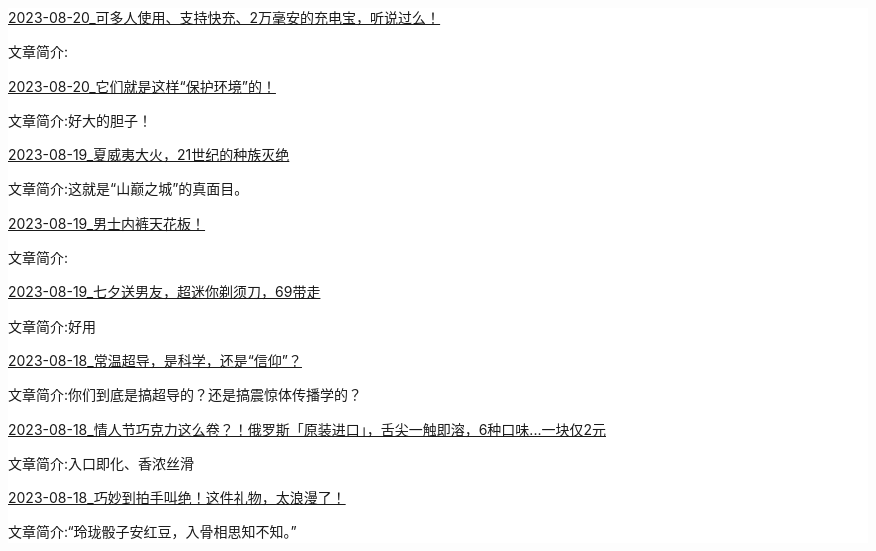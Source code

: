 

[2023-08-20_可多人使用、支持快充、2万毫安的充电宝，听说过么！](http://mp.weixin.qq.com/s?__biz=MzA3NzY3NjUzNQ==&mid=2650121441&idx=3&sn=a235e2ed5f792c9f79a9e19169bbfda2&chksm=874f6e79b038e76fb0e7825aeef880e2c5473b33c03920bc757af91d8826f5ab60205d7badb9#rd)

文章简介:



[2023-08-20_它们就是这样“保护环境”的！](http://mp.weixin.qq.com/s?__biz=MzA3NzY3NjUzNQ==&mid=2650121441&idx=4&sn=4c2794cba6dcd550407c2ddbef479f41&chksm=874f6e79b038e76f55b84b116cfee2714f9f762342e30c58f00c8032f440de7f427ffd9c6a05#rd)

文章简介:好大的胆子！



[2023-08-19_夏威夷大火，21世纪的种族灭绝](http://mp.weixin.qq.com/s?__biz=MzA3NzY3NjUzNQ==&mid=2650121412&idx=1&sn=601b68c20f22fbaf5ebd39eccbf690d9&chksm=874f6e5cb038e74ad5bc4d8964ba6714b22204a669642105d0e89104d2317c19f9d53f71460c#rd)

文章简介:这就是“山巅之城”的真面目。



[2023-08-19_男士内裤天花板！](http://mp.weixin.qq.com/s?__biz=MzA3NzY3NjUzNQ==&mid=2650121412&idx=2&sn=b4a93a5a88d2d6ee3edef9db189d86e6&chksm=874f6e5cb038e74a69fc069936b9b1f7e8bc2f2ab7eefc069b06e3850413f4153be4b103de56#rd)

文章简介:



[2023-08-19_七夕送男友，超迷你剃须刀，69带走](http://mp.weixin.qq.com/s?__biz=MzA3NzY3NjUzNQ==&mid=2650121412&idx=3&sn=7f9056a519fa83a7f5e7643ac085e64f&chksm=874f6e5cb038e74a477e4700e93bf577a2178885771fffbf79224592821af7e643a9f35a7c42#rd)

文章简介:好用



[2023-08-18_常温超导，是科学，还是“信仰”？](http://mp.weixin.qq.com/s?__biz=MzA3NzY3NjUzNQ==&mid=2650121382&idx=2&sn=115c4630eb09aa62183033492f3057cd&chksm=874f6e3eb038e728c8c1ea2c8cb2ef65731d4570204e2166da17000022d4a82d6b20f3d11b3c#rd)

文章简介:你们到底是搞超导的？还是搞震惊体传播学的？



[2023-08-18_情人节巧克力这么卷？！俄罗斯「原装进口」，舌尖一触即溶，6种口味...一块仅2元](http://mp.weixin.qq.com/s?__biz=MzA3NzY3NjUzNQ==&mid=2650121382&idx=3&sn=91c5d34ccd570aaa6f8e910ca05a3c9b&chksm=874f6e3eb038e72875b2d9b20f48c2bd7aa8c6b16920ae878d6c9130b46e3900da3b0a239bc7#rd)

文章简介:入口即化、香浓丝滑



[2023-08-18_巧妙到拍手叫绝！这件礼物，太浪漫了！](http://mp.weixin.qq.com/s?__biz=MzA3NzY3NjUzNQ==&mid=2650121382&idx=4&sn=1c6aad5ae51eb63f815db11e9435e4f9&chksm=874f6e3eb038e728253d8491ace4ef3f6a05e5b0a3e400b1571e15ae5f90ec6b7421ea0a5e5a#rd)

文章简介:“玲珑骰子安红豆，入骨相思知不知。”


